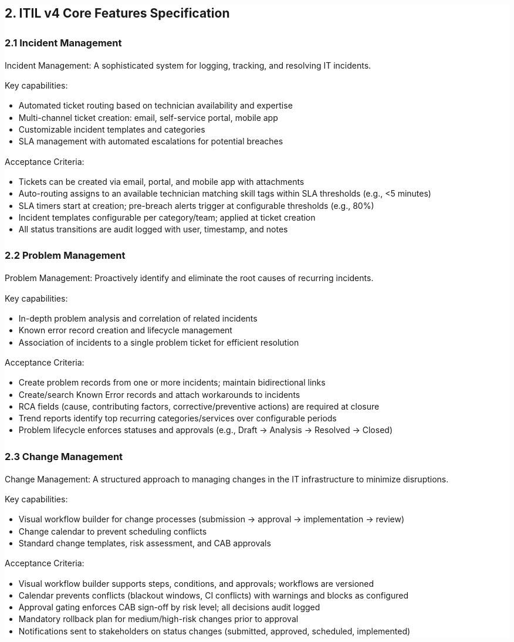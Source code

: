 ## 2. ITIL v4 Core Features Specification

### 2.1 Incident Management
Incident Management: A sophisticated system for logging, tracking, and resolving IT incidents.

Key capabilities:
- Automated ticket routing based on technician availability and expertise
- Multi-channel ticket creation: email, self-service portal, mobile app
- Customizable incident templates and categories
- SLA management with automated escalations for potential breaches

Acceptance Criteria:
- Tickets can be created via email, portal, and mobile app with attachments
- Auto-routing assigns to an available technician matching skill tags within SLA thresholds (e.g., <5 minutes)
- SLA timers start at creation; pre-breach alerts trigger at configurable thresholds (e.g., 80%)
- Incident templates configurable per category/team; applied at ticket creation
- All status transitions are audit logged with user, timestamp, and notes


### 2.2 Problem Management
Problem Management: Proactively identify and eliminate the root causes of recurring incidents.

Key capabilities:
- In-depth problem analysis and correlation of related incidents
- Known error record creation and lifecycle management
- Association of incidents to a single problem ticket for efficient resolution

Acceptance Criteria:
- Create problem records from one or more incidents; maintain bidirectional links
- Create/search Known Error records and attach workarounds to incidents
- RCA fields (cause, contributing factors, corrective/preventive actions) are required at closure
- Trend reports identify top recurring categories/services over configurable periods
- Problem lifecycle enforces statuses and approvals (e.g., Draft → Analysis → Resolved → Closed)

### 2.3 Change Management
Change Management: A structured approach to managing changes in the IT infrastructure to minimize disruptions.

Key capabilities:
- Visual workflow builder for change processes (submission → approval → implementation → review)
- Change calendar to prevent scheduling conflicts
- Standard change templates, risk assessment, and CAB approvals

Acceptance Criteria:
- Visual workflow builder supports steps, conditions, and approvals; workflows are versioned
- Calendar prevents conflicts (blackout windows, CI conflicts) with warnings and blocks as configured
- Approval gating enforces CAB sign-off by risk level; all decisions audit logged
- Mandatory rollback plan for medium/high-risk changes prior to approval
- Notifications sent to stakeholders on status changes (submitted, approved, scheduled, implemented)
